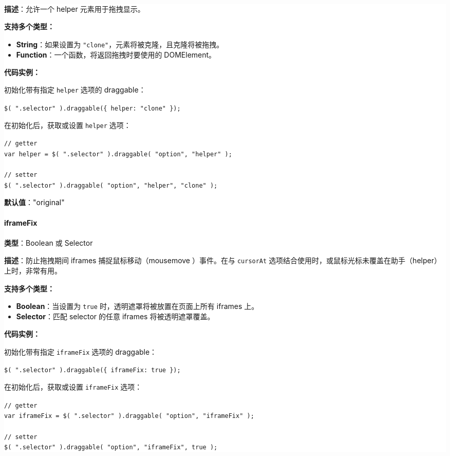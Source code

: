 **描述**：允许一个 helper 元素用于拖拽显示。


**支持多个类型：**

*   **String**：如果设置为 `"clone"`，元素将被克隆，且克隆将被拖拽。
*   **Function**：一个函数，将返回拖拽时要使用的 DOMElement。

**代码实例：**

初始化带有指定 `helper` 选项的 draggable：

```
$( ".selector" ).draggable({ helper: "clone" });

```

在初始化后，获取或设置 `helper` 选项：

```
// getter
var helper = $( ".selector" ).draggable( "option", "helper" );

// setter
$( ".selector" ).draggable( "option", "helper", "clone" );

```

**默认值**："original"


#### iframeFix

**类型**：Boolean 或 Selector

**描述**：防止拖拽期间 iframes 捕捉鼠标移动（mousemove ）事件。在与 `cursorAt` 选项结合使用时，或鼠标光标未覆盖在助手（helper）上时，非常有用。


**支持多个类型：**

*   **Boolean**：当设置为 `true` 时，透明遮罩将被放置在页面上所有 iframes 上。
*   **Selector**：匹配 selector 的任意 iframes 将被透明遮罩覆盖。

**代码实例：**

初始化带有指定 `iframeFix` 选项的 draggable：

```
$( ".selector" ).draggable({ iframeFix: true });

```

在初始化后，获取或设置 `iframeFix` 选项：

```
// getter
var iframeFix = $( ".selector" ).draggable( "option", "iframeFix" );

// setter
$( ".selector" ).draggable( "option", "iframeFix", true );

```
